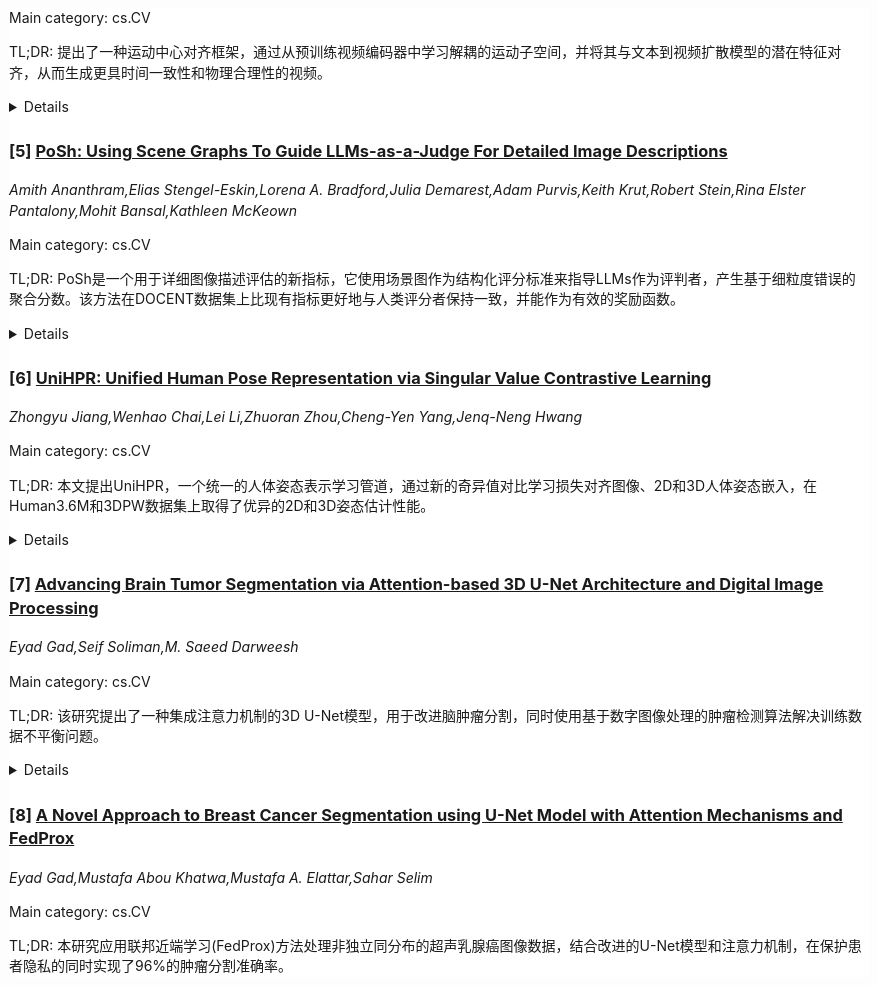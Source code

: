 Main category: cs.CV

TL;DR: 提出了一种运动中心对齐框架，通过从预训练视频编码器中学习解耦的运动子空间，并将其与文本到视频扩散模型的潜在特征对齐，从而生成更具时间一致性和物理合理性的视频。


<details><summary>Details</summary></details>


### [5] [PoSh: Using Scene Graphs To Guide LLMs-as-a-Judge For Detailed Image Descriptions](https://arxiv.org/abs/2510.19060)
*Amith Ananthram,Elias Stengel-Eskin,Lorena A. Bradford,Julia Demarest,Adam Purvis,Keith Krut,Robert Stein,Rina Elster Pantalony,Mohit Bansal,Kathleen McKeown*

Main category: cs.CV

TL;DR: PoSh是一个用于详细图像描述评估的新指标，它使用场景图作为结构化评分标准来指导LLMs作为评判者，产生基于细粒度错误的聚合分数。该方法在DOCENT数据集上比现有指标更好地与人类评分者保持一致，并能作为有效的奖励函数。


<details><summary>Details</summary></details>


### [6] [UniHPR: Unified Human Pose Representation via Singular Value Contrastive Learning](https://arxiv.org/abs/2510.19078)
*Zhongyu Jiang,Wenhao Chai,Lei Li,Zhuoran Zhou,Cheng-Yen Yang,Jenq-Neng Hwang*

Main category: cs.CV

TL;DR: 本文提出UniHPR，一个统一的人体姿态表示学习管道，通过新的奇异值对比学习损失对齐图像、2D和3D人体姿态嵌入，在Human3.6M和3DPW数据集上取得了优异的2D和3D姿态估计性能。


<details><summary>Details</summary></details>


### [7] [Advancing Brain Tumor Segmentation via Attention-based 3D U-Net Architecture and Digital Image Processing](https://arxiv.org/abs/2510.19109)
*Eyad Gad,Seif Soliman,M. Saeed Darweesh*

Main category: cs.CV

TL;DR: 该研究提出了一种集成注意力机制的3D U-Net模型，用于改进脑肿瘤分割，同时使用基于数字图像处理的肿瘤检测算法解决训练数据不平衡问题。


<details><summary>Details</summary></details>


### [8] [A Novel Approach to Breast Cancer Segmentation using U-Net Model with Attention Mechanisms and FedProx](https://arxiv.org/abs/2510.19118)
*Eyad Gad,Mustafa Abou Khatwa,Mustafa A. Elattar,Sahar Selim*

Main category: cs.CV

TL;DR: 本研究应用联邦近端学习(FedProx)方法处理非独立同分布的超声乳腺癌图像数据，结合改进的U-Net模型和注意力机制，在保护患者隐私的同时实现了96%的肿瘤分割准确率。


